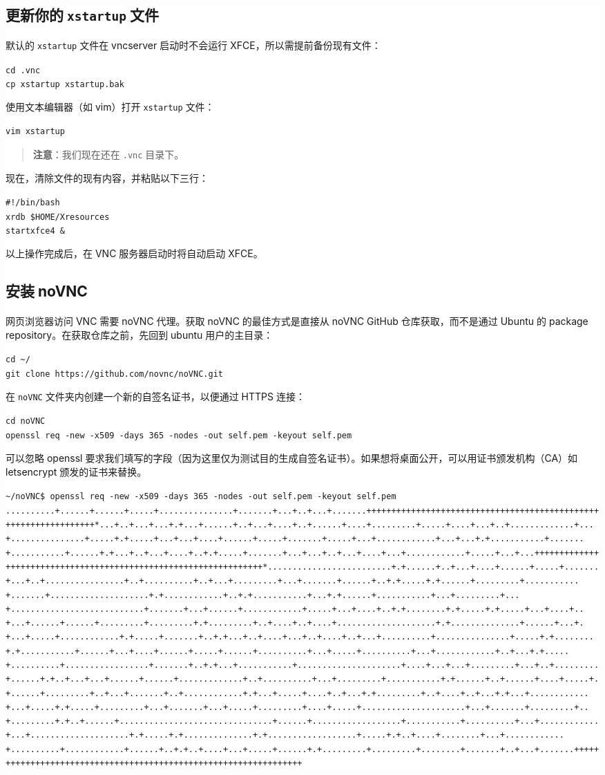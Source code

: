 ## 更新你的 `xstartup` 文件

默认的 `xstartup` 文件在 vncserver 启动时不会运行 XFCE，所以需提前备份现有文件：

```shell
cd .vnc
cp xstartup xstartup.bak
```

使用文本编辑器（如 vim）打开 `xstartup` 文件：

```shell
vim xstartup
```

>**注意**：我们现在还在 `.vnc` 目录下。

现在，清除文件的现有内容，并粘贴以下三行：

```shell
#!/bin/bash
xrdb $HOME/Xresources
startxfce4 &
```

以上操作完成后，在 VNC 服务器启动时将自动启动 XFCE。

## 安装 noVNC

网页浏览器访问 VNC 需要 noVNC 代理。获取 noVNC 的最佳方式是直接从 noVNC GitHub 仓库获取，而不是通过 Ubuntu 的 package repository。在获取仓库之前，先回到 ubuntu 用户的主目录：

```shell
cd ~/
git clone https://github.com/novnc/noVNC.git
```

在 `noVNC` 文件夹内创建一个新的自签名证书，以便通过 HTTPS 连接：

```shell
cd noVNC
openssl req -new -x509 -days 365 -nodes -out self.pem -keyout self.pem
```

可以忽略 openssl 要求我们填写的字段（因为这里仅为测试目的生成自签名证书）。如果想将桌面公开，可以用证书颁发机构（CA）如 letsencrypt 颁发的证书来替换。

```shell
~/noVNC$ openssl req -new -x509 -days 365 -nodes -out self.pem -keyout self.pem
..........+......+......+.....+...............+.......+...+..+...+.......+++++++++++++++++++++++++++++++++++++++++++++++++++++++++++++++++*...+..+...+...+.+...+......+..+...+....+..+......+....+.........+.....+....+...+..+.............+...+...............+.....+.+.....+...+...+....+......+.....+.......+.....+...+............+...+...+.+...........+.......+...........+......+.+...+..+...+....+..+.+.....+.......+...+...+..+...+....+...+............+.....+...+...+++++++++++++++++++++++++++++++++++++++++++++++++++++++++++++++++*.........................+.+......+..+...+....+......+.....+.......+...+..+................+..+..........+..+...+.........+...+.......+......+..+.+.....+.+......+.........+...........+.......+....................+.+............+..+.+...........+...+.+......+...........+...+.........+...+...........................+.......+...+......+............+.....+...+....+..+.+........+.+.....+.+.....+...+....+..+...+......+......+.........+.........+.+.........+..+....+..+....+....................+.+..............+......+...+.+...+.....+............+.+.....+.......+..+.+...+..+....+...+..+....+..+...+..........+...............+.....+.+........+.+...........+......+...+....+......+.....+......+..........+...+.....+..........+...+............+..+...+.+.....+..........+.................+.......+..+.+...+...........+.....................+....+...+...+.........+...+..+.........+......+.+..+...+...+......+......+.............+..+..........+...+.........+...........+.+......+..+......+....+.....+.+......+.........+..+...+.......+..+............+.+...+.....+....+..+...+.+.........+..+....+..+...+.+...+............+...+.....+.+.....+.........+...+.......+...+.....+.........+....+.....+.....................+...+.......+.........+..+.........+.+..+......+...............................+......+..................+...........+..........+...+............+...+....................+.+.....+.+..............+.+..................+.....+.+..+....+........+...+............+..........+............+......+..+.+..+....+...+.....+......+.+.........+.........+........+.......+..+...+.......+++++++++++++++++++++++++++++++++++++++++++++++++++++++++++++++++
```